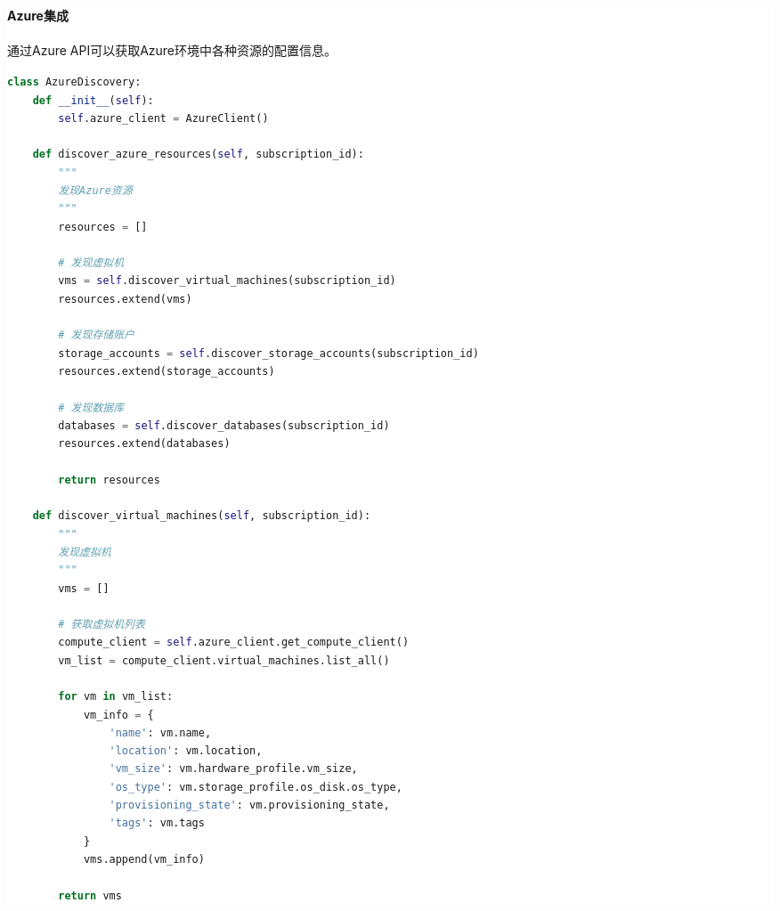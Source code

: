 #### Azure集成
通过Azure API可以获取Azure环境中各种资源的配置信息。

```python
class AzureDiscovery:
    def __init__(self):
        self.azure_client = AzureClient()
    
    def discover_azure_resources(self, subscription_id):
        """
        发现Azure资源
        """
        resources = []
        
        # 发现虚拟机
        vms = self.discover_virtual_machines(subscription_id)
        resources.extend(vms)
        
        # 发现存储账户
        storage_accounts = self.discover_storage_accounts(subscription_id)
        resources.extend(storage_accounts)
        
        # 发现数据库
        databases = self.discover_databases(subscription_id)
        resources.extend(databases)
        
        return resources
    
    def discover_virtual_machines(self, subscription_id):
        """
        发现虚拟机
        """
        vms = []
        
        # 获取虚拟机列表
        compute_client = self.azure_client.get_compute_client()
        vm_list = compute_client.virtual_machines.list_all()
        
        for vm in vm_list:
            vm_info = {
                'name': vm.name,
                'location': vm.location,
                'vm_size': vm.hardware_profile.vm_size,
                'os_type': vm.storage_profile.os_disk.os_type,
                'provisioning_state': vm.provisioning_state,
                'tags': vm.tags
            }
            vms.append(vm_info)
        
        return vms
```
